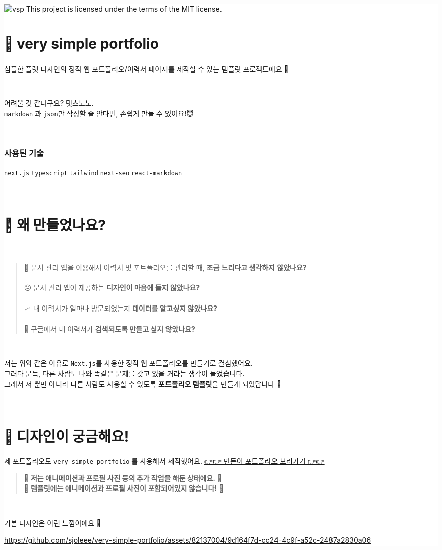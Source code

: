 


 
  ![vsp](https://github.com/sjoleee/very-simple-portfolio/assets/82137004/3a22ec87-cc1a-4862-9d6e-ae8e1317891f)
This project is licensed under the terms of the MIT license.
  <br />

# 📝 very simple portfolio

심플한 플랫 디자인의 정적 웹 포트폴리오/이력서 페이지를 제작할 수 있는 템플릿 프로젝트에요 🤗

  <br />

어려울 것 같다구요? 댓츠노노.</br>`markdown` 과 `json`만 작성할 줄 안다면, 손쉽게 만들 수 있어요!😇

  <br />
  
### 사용된 기술
`next.js` `typescript` `tailwind` `next-seo` `react-markdown`
  
  <br />

# 🧐 왜 만들었나요?

  <br />

> 🐢 문서 관리 앱을 이용해서 이력서 및 포트폴리오를 관리할 때, **조금 느리다고 생각하지 않았나요?**<br /><br />
> ☹️ 문서 관리 앱이 제공하는 **디자인이 마음에 들지 않았나요?**<br /><br />
> 📈 내 이력서가 얼마나 방문되었는지 **데이터를 알고싶지 않았나요?**<br /><br />
> 🔎 구글에서 내 이력서가 **검색되도록 만들고 싶지 않았나요?**


  <br />

저는 위와 같은 이유로 `Next.js`를 사용한 정적 웹 포트폴리오를 만들기로 결심했어요.<br />
그러다 문득, 다른 사람도 나와 똑같은 문제를 갖고 있을 거라는 생각이 들었습니다.<br />
그래서 저 뿐만 아니라 다른 사람도 사용할 수 있도록 **포트폴리오 템플릿**을 만들게 되었답니다 🤗<br />

<br />


# 🎨 디자인이 궁금해요!

제 포트폴리오도 `very simple portfolio` 를 사용해서 제작했어요. [👉👉 만든이 포트폴리오 보러가기 👉👉](https://www.sjoleee.info/)

> 🚨 **저는 애니메이션과 프로필 사진 등의 추가 작업을 해둔 상태에요.** 🚨<br />
> 🚨 **템플릿에는 애니메이션과 프로필 사진이 포함되어있지 않습니다!** 🚨

<br />

기본 디자인은 이런 느낌이에요 👀


https://github.com/sjoleee/very-simple-portfolio/assets/82137004/9d164f7d-cc24-4c9f-a52c-2487a2830a06
